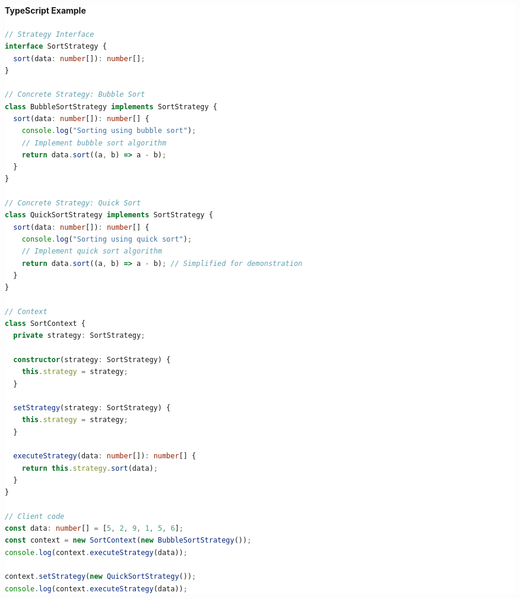 #### TypeScript Example

```typescript
// Strategy Interface
interface SortStrategy {
  sort(data: number[]): number[];
}

// Concrete Strategy: Bubble Sort
class BubbleSortStrategy implements SortStrategy {
  sort(data: number[]): number[] {
    console.log("Sorting using bubble sort");
    // Implement bubble sort algorithm
    return data.sort((a, b) => a - b);
  }
}

// Concrete Strategy: Quick Sort
class QuickSortStrategy implements SortStrategy {
  sort(data: number[]): number[] {
    console.log("Sorting using quick sort");
    // Implement quick sort algorithm
    return data.sort((a, b) => a - b); // Simplified for demonstration
  }
}

// Context
class SortContext {
  private strategy: SortStrategy;

  constructor(strategy: SortStrategy) {
    this.strategy = strategy;
  }

  setStrategy(strategy: SortStrategy) {
    this.strategy = strategy;
  }

  executeStrategy(data: number[]): number[] {
    return this.strategy.sort(data);
  }
}

// Client code
const data: number[] = [5, 2, 9, 1, 5, 6];
const context = new SortContext(new BubbleSortStrategy());
console.log(context.executeStrategy(data));

context.setStrategy(new QuickSortStrategy());
console.log(context.executeStrategy(data));
```
